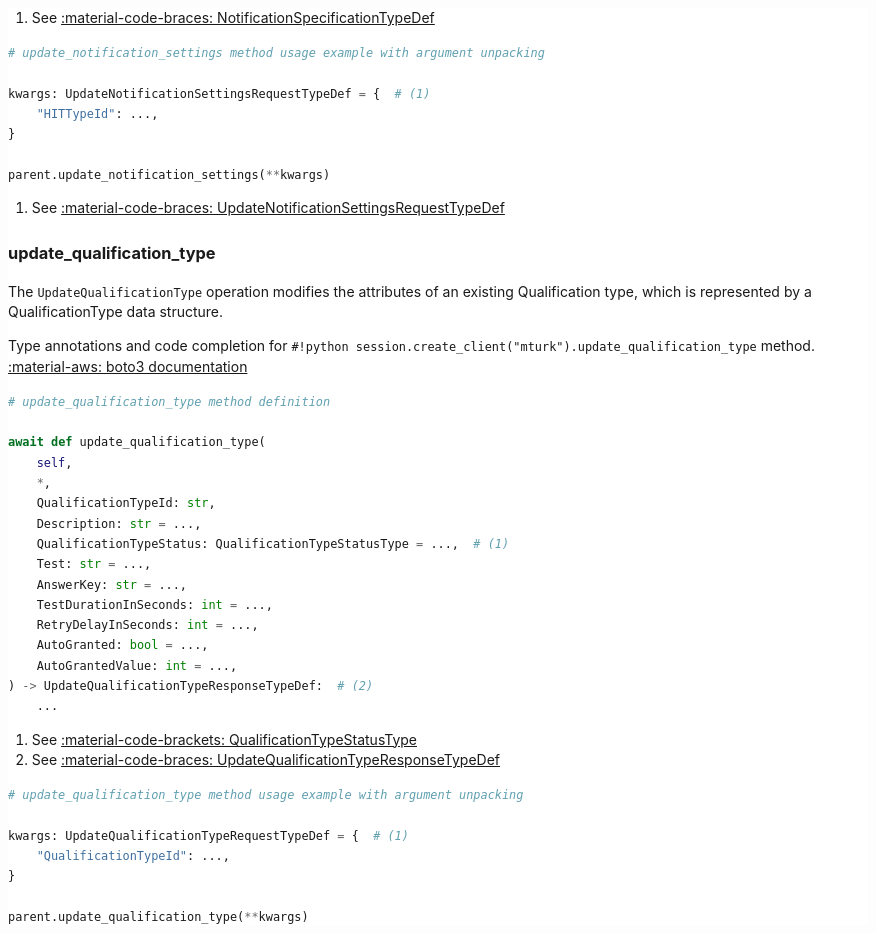 1. See [:material-code-braces: NotificationSpecificationTypeDef](./type_defs.md#notificationspecificationtypedef) 


```python
# update_notification_settings method usage example with argument unpacking

kwargs: UpdateNotificationSettingsRequestTypeDef = {  # (1)
    "HITTypeId": ...,
}

parent.update_notification_settings(**kwargs)
```

1. See [:material-code-braces: UpdateNotificationSettingsRequestTypeDef](./type_defs.md#updatenotificationsettingsrequesttypedef) 

### update\_qualification\_type

The <code>UpdateQualificationType</code> operation modifies the attributes of
an existing Qualification type, which is represented by a QualificationType
data structure.

Type annotations and code completion for `#!python session.create_client("mturk").update_qualification_type` method.
[:material-aws: boto3 documentation](https://boto3.amazonaws.com/v1/documentation/api/latest/reference/services/mturk/client/update_qualification_type.html)

```python
# update_qualification_type method definition

await def update_qualification_type(
    self,
    *,
    QualificationTypeId: str,
    Description: str = ...,
    QualificationTypeStatus: QualificationTypeStatusType = ...,  # (1)
    Test: str = ...,
    AnswerKey: str = ...,
    TestDurationInSeconds: int = ...,
    RetryDelayInSeconds: int = ...,
    AutoGranted: bool = ...,
    AutoGrantedValue: int = ...,
) -> UpdateQualificationTypeResponseTypeDef:  # (2)
    ...
```

1. See [:material-code-brackets: QualificationTypeStatusType](./literals.md#qualificationtypestatustype) 
2. See [:material-code-braces: UpdateQualificationTypeResponseTypeDef](./type_defs.md#updatequalificationtyperesponsetypedef) 


```python
# update_qualification_type method usage example with argument unpacking

kwargs: UpdateQualificationTypeRequestTypeDef = {  # (1)
    "QualificationTypeId": ...,
}

parent.update_qualification_type(**kwargs)
```
